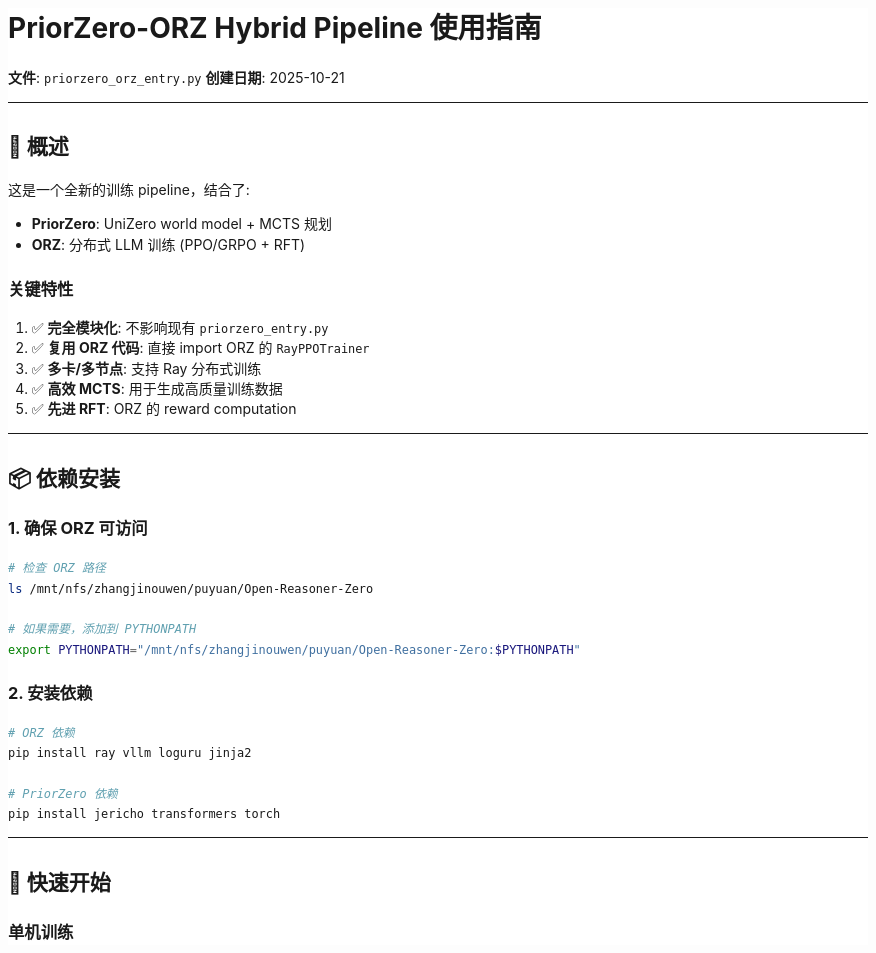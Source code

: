 # PriorZero-ORZ Hybrid Pipeline 使用指南

**文件**: `priorzero_orz_entry.py`
**创建日期**: 2025-10-21

---

## 🎯 概述

这是一个全新的训练 pipeline，结合了:
- **PriorZero**: UniZero world model + MCTS 规划
- **ORZ**: 分布式 LLM 训练 (PPO/GRPO + RFT)

### 关键特性

1. ✅ **完全模块化**: 不影响现有 `priorzero_entry.py`
2. ✅ **复用 ORZ 代码**: 直接 import ORZ 的 `RayPPOTrainer`
3. ✅ **多卡/多节点**: 支持 Ray 分布式训练
4. ✅ **高效 MCTS**: 用于生成高质量训练数据
5. ✅ **先进 RFT**: ORZ 的 reward computation

---

## 📦 依赖安装

### 1. 确保 ORZ 可访问

```bash
# 检查 ORZ 路径
ls /mnt/nfs/zhangjinouwen/puyuan/Open-Reasoner-Zero

# 如果需要，添加到 PYTHONPATH
export PYTHONPATH="/mnt/nfs/zhangjinouwen/puyuan/Open-Reasoner-Zero:$PYTHONPATH"
```

### 2. 安装依赖

```bash
# ORZ 依赖
pip install ray vllm loguru jinja2

# PriorZero 依赖
pip install jericho transformers torch
```

---

## 🚀 快速开始

### 单机训练
